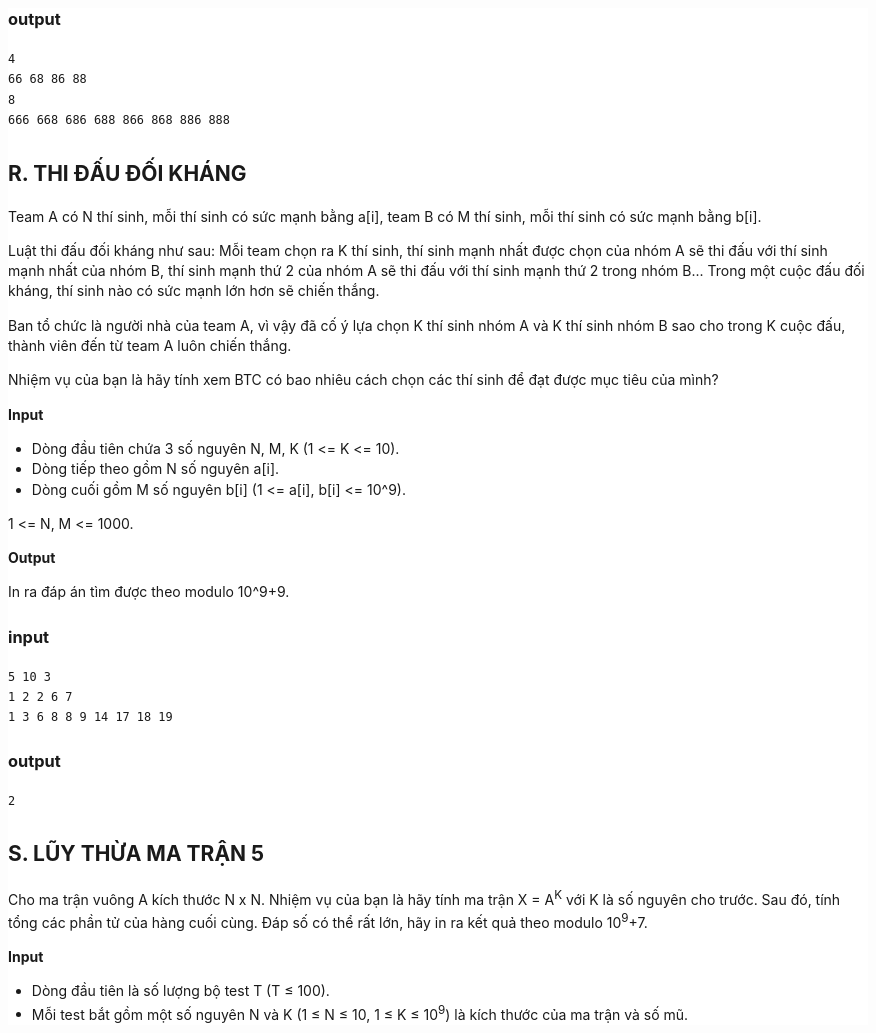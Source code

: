 ### output
```
4
66 68 86 88
8
666 668 686 688 866 868 886 888
```

## R. THI ĐẤU ĐỐI KHÁNG

Team A có N thí sinh, mỗi thí sinh có sức mạnh bằng a[i], team B có M thí sinh, mỗi thí sinh có sức mạnh bằng b[i].

Luật thi đấu đối kháng như sau: Mỗi team chọn ra K thí sinh, thí sinh mạnh nhất được chọn của nhóm A sẽ thi đấu với thí sinh mạnh nhất của nhóm B, thí sinh mạnh thứ 2 của nhóm A sẽ thi đấu với thí sinh mạnh thứ 2 trong nhóm B... Trong một cuộc đấu đối kháng, thí sinh nào có sức mạnh lớn hơn sẽ chiến thắng.

Ban tổ chức là người nhà của team A, vì vậy đã cố ý lựa chọn K thí sinh nhóm A và K thí sinh nhóm B sao cho trong K cuộc đấu, thành viên đến từ team A luôn chiến thắng.

Nhiệm vụ của bạn là hãy tính xem BTC có bao nhiêu cách chọn các thí sinh để đạt được mục tiêu của mình?

**Input**
- Dòng đầu tiên chứa 3 số nguyên N, M, K (1 <= K <= 10).
- Dòng tiếp theo gồm N số nguyên a[i].
- Dòng cuối gồm M số nguyên b[i] (1 <= a[i], b[i] <= 10^9).

1 <= N, M <= 1000.

**Output**

In ra đáp án tìm được theo modulo 10^9+9.

### input
```
5 10 3
1 2 2 6 7
1 3 6 8 8 9 14 17 18 19
```

### output
```
2
```

## S. LŨY THỪA MA TRẬN 5

Cho ma trận vuông A kích thước N x N. Nhiệm vụ của bạn là hãy tính ma trận X = A<sup>K</sup> với K là số nguyên cho trước. Sau đó, tính tổng các phần tử của hàng cuối cùng. Đáp số có thể rất lớn, hãy in ra kết quả theo modulo 10<sup>9</sup>+7.

**Input**
- Dòng đầu tiên là số lượng bộ test T (T ≤ 100).
- Mỗi test bắt gồm một số nguyên N và K (1 ≤ N ≤ 10, 1 ≤ K ≤ 10<sup>9</sup>) là kích thước của ma trận và số mũ.

